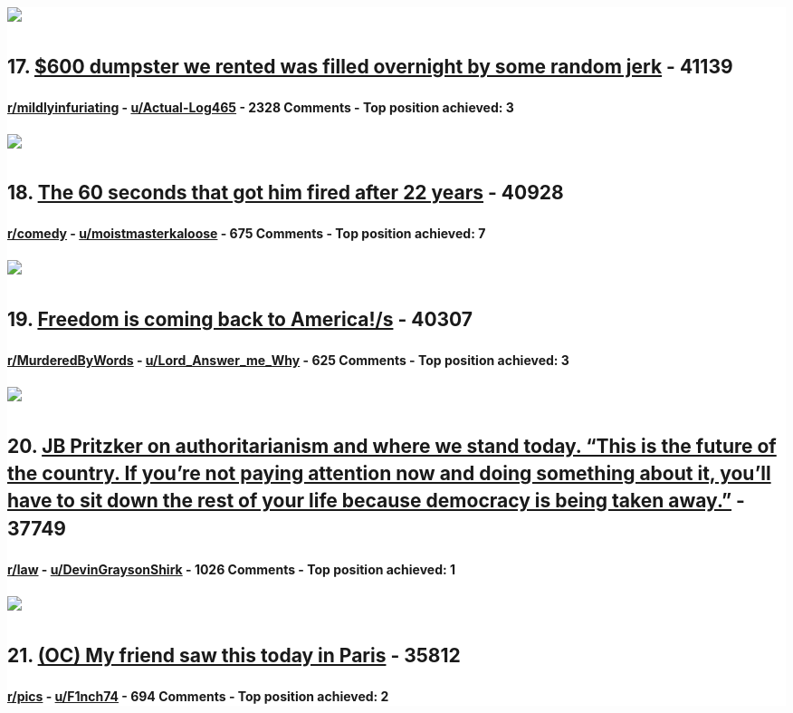 <a href="https://i.redd.it/br1j6m6100qf1.jpeg"><img src="https://b.thumbs.redditmedia.com/TpXUMt2CKVuwuPBLLivFTXClDBfoNFNjcK1fkgox4vA.jpg"></img></a>

## 17. [$600 dumpster we rented was filled overnight by some random jerk](http://reddit.com/r/mildlyinfuriating/comments/1nkl4fi/600_dumpster_we_rented_was_filled_overnight_by/) - 41139
#### [r/mildlyinfuriating](http://reddit.com/r/mildlyinfuriating) - [u/Actual-Log465](http://reddit.com/u/Actual-Log465) - 2328 Comments - Top position achieved: 3

<a href="https://i.redd.it/h4jrlvjfszpf1.jpeg"><img src="https://b.thumbs.redditmedia.com/pnh_YGlb4gz3wOQ_BRuNiu0-yYpKYb0yIHxQNhyU-sA.jpg"></img></a>

## 18. [The 60 seconds that got him fired after 22 years](http://reddit.com/r/comedy/comments/1njwqj6/the_60_seconds_that_got_him_fired_after_22_years/) - 40928
#### [r/comedy](http://reddit.com/r/comedy) - [u/moistmasterkaloose](http://reddit.com/u/moistmasterkaloose) - 675 Comments - Top position achieved: 7

<a href="https://v.redd.it/zwd6ft4j5upf1"><img src="https://external-preview.redd.it/NGgzbDkyMmo1dXBmMb8wXgUnxyBhrFU2hQopQq467fdcbrhDoU88JuLsmZU0.png?width=140&amp;height=78&amp;crop=140:78,smart&amp;format=jpg&amp;v=enabled&amp;lthumb=true&amp;s=d82a5d85f3e165962c108e91d980eb36fc79c656"></img></a>

## 19. [Freedom is coming back to America!/s](http://reddit.com/r/MurderedByWords/comments/1nk8c95/freedom_is_coming_back_to_americas/) - 40307
#### [r/MurderedByWords](http://reddit.com/r/MurderedByWords) - [u/Lord_Answer_me_Why](http://reddit.com/u/Lord_Answer_me_Why) - 625 Comments - Top position achieved: 3

<a href="https://i.redd.it/mdpjil5sdxpf1.png"><img src="https://b.thumbs.redditmedia.com/Dg2v_3gn2PbT8h-vSPVIsyG0yNMJUhNxtuBLRze7Zcs.jpg"></img></a>

## 20. [JB Pritzker on authoritarianism and where we stand today. “This is the future of the country. If you’re not paying attention now and doing something about it, you’ll have to sit down the rest of your life because democracy is being taken away.”](http://reddit.com/r/law/comments/1nk8umy/jb_pritzker_on_authoritarianism_and_where_we/) - 37749
#### [r/law](http://reddit.com/r/law) - [u/DevinGraysonShirk](http://reddit.com/u/DevinGraysonShirk) - 1026 Comments - Top position achieved: 1

<a href="https://v.redd.it/wbm0z9c6hxpf1"><img src="https://external-preview.redd.it/N3FnY2E5YzZoeHBmMUOzVHEjQMnvwa0OJbCzcnxeEtiOoTi9A1Cw5B5Yon8A.png?width=140&amp;height=78&amp;crop=140:78,smart&amp;format=jpg&amp;v=enabled&amp;lthumb=true&amp;s=bb13c45a3433b75170f3ffe0d38ec1ef83da6c08"></img></a>

## 21. [(OC) My friend saw this today in Paris](http://reddit.com/r/pics/comments/1nk7aha/oc_my_friend_saw_this_today_in_paris/) - 35812
#### [r/pics](http://reddit.com/r/pics) - [u/F1nch74](http://reddit.com/u/F1nch74) - 694 Comments - Top position achieved: 2
